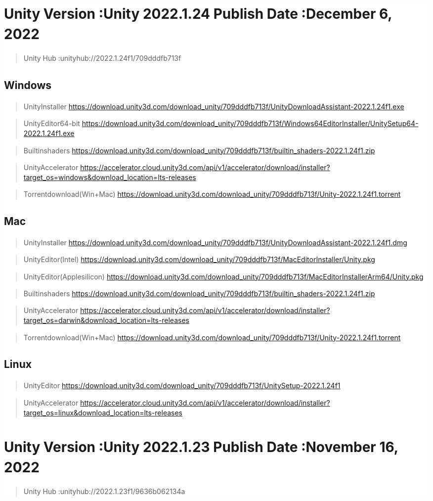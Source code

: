 
# Unity Version :Unity 2022.1.24	Publish Date :December 6, 2022
> Unity Hub :unityhub://2022.1.24f1/709dddfb713f

## Windows 

> UnityInstaller   https://download.unity3d.com/download_unity/709dddfb713f/UnityDownloadAssistant-2022.1.24f1.exe

> UnityEditor64-bit   https://download.unity3d.com/download_unity/709dddfb713f/Windows64EditorInstaller/UnitySetup64-2022.1.24f1.exe

> Builtinshaders   https://download.unity3d.com/download_unity/709dddfb713f/builtin_shaders-2022.1.24f1.zip

> UnityAccelerator   https://accelerator.cloud.unity3d.com/api/v1/accelerator/download/installer?target_os=windows&download_location=lts-releases

> Torrentdownload(Win+Mac)   https://download.unity3d.com/download_unity/709dddfb713f/Unity-2022.1.24f1.torrent

## Mac 

> UnityInstaller   https://download.unity3d.com/download_unity/709dddfb713f/UnityDownloadAssistant-2022.1.24f1.dmg

> UnityEditor(Intel)   https://download.unity3d.com/download_unity/709dddfb713f/MacEditorInstaller/Unity.pkg

> UnityEditor(Applesilicon)   https://download.unity3d.com/download_unity/709dddfb713f/MacEditorInstallerArm64/Unity.pkg

> Builtinshaders   https://download.unity3d.com/download_unity/709dddfb713f/builtin_shaders-2022.1.24f1.zip

> UnityAccelerator   https://accelerator.cloud.unity3d.com/api/v1/accelerator/download/installer?target_os=darwin&download_location=lts-releases

> Torrentdownload(Win+Mac)   https://download.unity3d.com/download_unity/709dddfb713f/Unity-2022.1.24f1.torrent

## Linux 

> UnityEditor   https://download.unity3d.com/download_unity/709dddfb713f/UnitySetup-2022.1.24f1

> UnityAccelerator   https://accelerator.cloud.unity3d.com/api/v1/accelerator/download/installer?target_os=linux&download_location=lts-releases



# Unity Version :Unity 2022.1.23	Publish Date :November 16, 2022
> Unity Hub :unityhub://2022.1.23f1/9636b062134a

